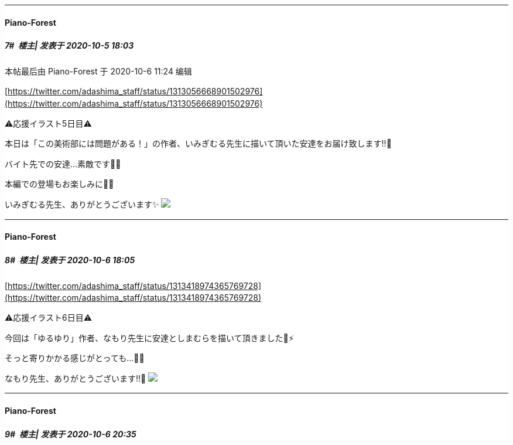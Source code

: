 




*****

####  Piano-Forest  
##### 7#         楼主| 发表于 2020-10-5 18:03



 本帖最后由 Piano-Forest 于 2020-10-6 11:24 编辑 

[https://twitter.com/adashima_staff/status/1313056668901502976](https://twitter.com/adashima_staff/status/1313056668901502976)

⚠️応援イラスト5日目⚠️

本日は「この美術部には問題がある！」の作者、いみぎむる先生に描いて頂いた安達をお届け致します‼️🎨

バイト先での安達…素敵です👀✨

本編での登場もお楽しみに👲🍜

いみぎむる先生、ありがとうございます✨
<img src="https://files.catbox.moe/m9e95l.jpg" referrerpolicy="no-referrer">







*****

####  Piano-Forest  
##### 8#         楼主| 发表于 2020-10-6 18:05



[https://twitter.com/adashima_staff/status/1313418974365769728](https://twitter.com/adashima_staff/status/1313418974365769728)

⚠️応援イラスト6日目⚠️

今回は「ゆるゆり」作者、なもり先生に安達としまむらを描いて頂きました🎉⚡️

そっと寄りかかる感じがとっても…👀✨

なもり先生、ありがとうございます‼️🎨
<img src="https://files.catbox.moe/ag6j0g.jpg" referrerpolicy="no-referrer">







*****

####  Piano-Forest  
##### 9#         楼主| 发表于 2020-10-6 20:35

